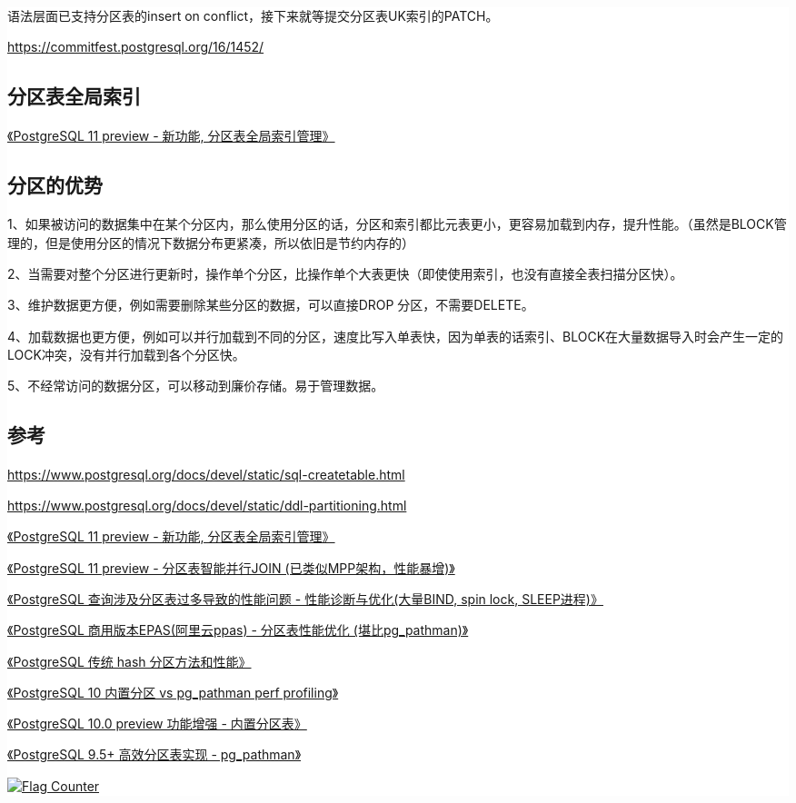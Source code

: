 语法层面已支持分区表的insert on conflict，接下来就等提交分区表UK索引的PATCH。    
   
https://commitfest.postgresql.org/16/1452/  
    
## 分区表全局索引    
[《PostgreSQL 11 preview - 新功能, 分区表全局索引管理》](../201802/20180204_02.md)      
    
## 分区的优势    
  
1、如果被访问的数据集中在某个分区内，那么使用分区的话，分区和索引都比元表更小，更容易加载到内存，提升性能。（虽然是BLOCK管理的，但是使用分区的情况下数据分布更紧凑，所以依旧是节约内存的）  
  
2、当需要对整个分区进行更新时，操作单个分区，比操作单个大表更快（即使使用索引，也没有直接全表扫描分区快）。  
    
3、维护数据更方便，例如需要删除某些分区的数据，可以直接DROP 分区，不需要DELETE。  
  
4、加载数据也更方便，例如可以并行加载到不同的分区，速度比写入单表快，因为单表的话索引、BLOCK在大量数据导入时会产生一定的LOCK冲突，没有并行加载到各个分区快。  
  
5、不经常访问的数据分区，可以移动到廉价存储。易于管理数据。    
     
## 参考    
    
https://www.postgresql.org/docs/devel/static/sql-createtable.html    
    
https://www.postgresql.org/docs/devel/static/ddl-partitioning.html    
    
[《PostgreSQL 11 preview - 新功能, 分区表全局索引管理》](../201802/20180204_02.md)      
    
[《PostgreSQL 11 preview - 分区表智能并行JOIN (已类似MPP架构，性能暴增)》](../201802/20180202_02.md)      
    
[《PostgreSQL 查询涉及分区表过多导致的性能问题 - 性能诊断与优化(大量BIND, spin lock, SLEEP进程)》](../201801/20180124_01.md)      
    
[《PostgreSQL 商用版本EPAS(阿里云ppas) - 分区表性能优化 (堪比pg_pathman)》](../201801/20180122_03.md)      
    
[《PostgreSQL 传统 hash 分区方法和性能》](../201711/20171122_02.md)      
    
[《PostgreSQL 10 内置分区 vs pg_pathman perf profiling》](../201710/20171015_01.md)      
    
[《PostgreSQL 10.0 preview 功能增强 - 内置分区表》](../201612/20161215_01.md)      
    
[《PostgreSQL 9.5+ 高效分区表实现 - pg_pathman》](../201610/20161024_01.md)      
      
  
<a rel="nofollow" href="http://info.flagcounter.com/h9V1"  ><img src="http://s03.flagcounter.com/count/h9V1/bg_FFFFFF/txt_000000/border_CCCCCC/columns_2/maxflags_12/viewers_0/labels_0/pageviews_0/flags_0/"  alt="Flag Counter"  border="0"  ></a>  
  
